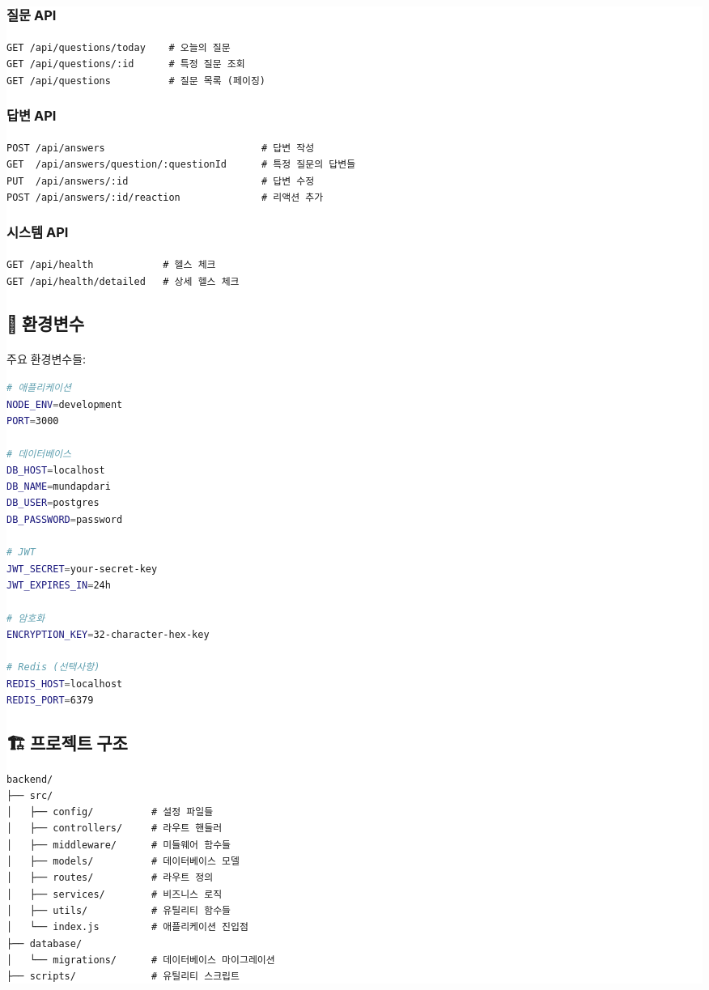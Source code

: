 ### 질문 API
```
GET /api/questions/today    # 오늘의 질문
GET /api/questions/:id      # 특정 질문 조회
GET /api/questions          # 질문 목록 (페이징)
```

### 답변 API  
```
POST /api/answers                           # 답변 작성
GET  /api/answers/question/:questionId      # 특정 질문의 답변들
PUT  /api/answers/:id                       # 답변 수정
POST /api/answers/:id/reaction              # 리액션 추가
```

### 시스템 API
```
GET /api/health            # 헬스 체크
GET /api/health/detailed   # 상세 헬스 체크
```

## 🔑 환경변수

주요 환경변수들:

```bash
# 애플리케이션
NODE_ENV=development
PORT=3000

# 데이터베이스
DB_HOST=localhost
DB_NAME=mundapdari
DB_USER=postgres
DB_PASSWORD=password

# JWT
JWT_SECRET=your-secret-key
JWT_EXPIRES_IN=24h

# 암호화
ENCRYPTION_KEY=32-character-hex-key

# Redis (선택사항)
REDIS_HOST=localhost
REDIS_PORT=6379
```

## 🏗️ 프로젝트 구조

```
backend/
├── src/
│   ├── config/          # 설정 파일들
│   ├── controllers/     # 라우트 핸들러
│   ├── middleware/      # 미들웨어 함수들
│   ├── models/          # 데이터베이스 모델
│   ├── routes/          # 라우트 정의
│   ├── services/        # 비즈니스 로직
│   ├── utils/           # 유틸리티 함수들
│   └── index.js         # 애플리케이션 진입점
├── database/
│   └── migrations/      # 데이터베이스 마이그레이션
├── scripts/             # 유틸리티 스크립트
```